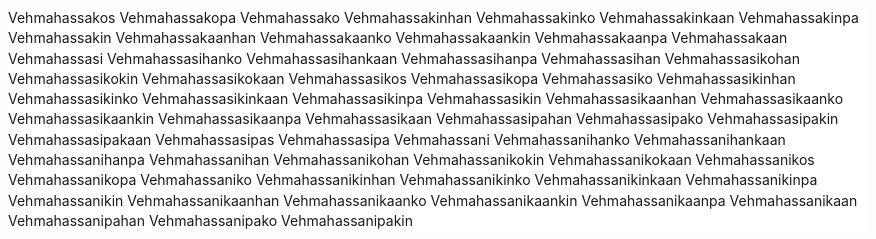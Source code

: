 Vehmahassakos
Vehmahassakopa
Vehmahassako
Vehmahassakinhan
Vehmahassakinko
Vehmahassakinkaan
Vehmahassakinpa
Vehmahassakin
Vehmahassakaanhan
Vehmahassakaanko
Vehmahassakaankin
Vehmahassakaanpa
Vehmahassakaan
Vehmahassasi
Vehmahassasihanko
Vehmahassasihankaan
Vehmahassasihanpa
Vehmahassasihan
Vehmahassasikohan
Vehmahassasikokin
Vehmahassasikokaan
Vehmahassasikos
Vehmahassasikopa
Vehmahassasiko
Vehmahassasikinhan
Vehmahassasikinko
Vehmahassasikinkaan
Vehmahassasikinpa
Vehmahassasikin
Vehmahassasikaanhan
Vehmahassasikaanko
Vehmahassasikaankin
Vehmahassasikaanpa
Vehmahassasikaan
Vehmahassasipahan
Vehmahassasipako
Vehmahassasipakin
Vehmahassasipakaan
Vehmahassasipas
Vehmahassasipa
Vehmahassani
Vehmahassanihanko
Vehmahassanihankaan
Vehmahassanihanpa
Vehmahassanihan
Vehmahassanikohan
Vehmahassanikokin
Vehmahassanikokaan
Vehmahassanikos
Vehmahassanikopa
Vehmahassaniko
Vehmahassanikinhan
Vehmahassanikinko
Vehmahassanikinkaan
Vehmahassanikinpa
Vehmahassanikin
Vehmahassanikaanhan
Vehmahassanikaanko
Vehmahassanikaankin
Vehmahassanikaanpa
Vehmahassanikaan
Vehmahassanipahan
Vehmahassanipako
Vehmahassanipakin